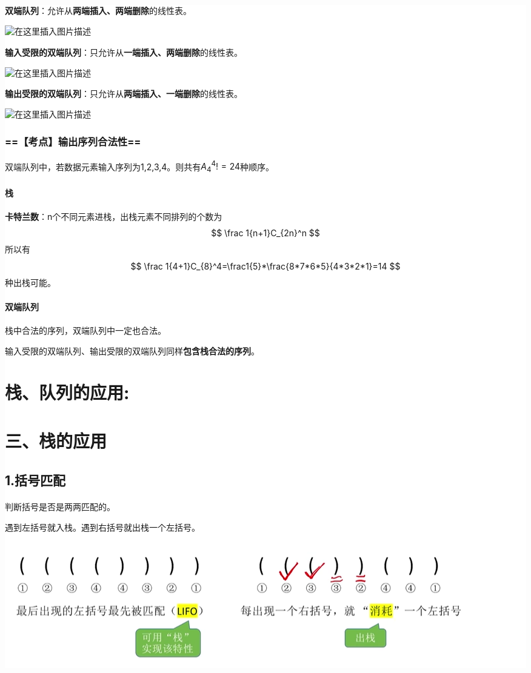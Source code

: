 **双端队列**：允许从**两端插入、两端删除**的线性表。

![在这里插入图片描述](https://i-blog.csdnimg.cn/blog_migrate/f2887fb7ea89cda576ce001b354e5354.png#pic_center)

**输入受限的双端队列**：只允许从**一端插入、两端删除**的线性表。

![在这里插入图片描述](https://i-blog.csdnimg.cn/blog_migrate/85a647cba293f69644445d1f2e1d63c3.png#pic_center)

**输出受限的双端队列**：只允许从**两端插入、一端删除**的线性表。

![在这里插入图片描述](https://i-blog.csdnimg.cn/blog_migrate/a69ef9ccf29f83e4bd6c0cfb71897e05.png#pic_center)



### ==【考点】输出序列合法性==

双端队列中，若数据元素输入序列为1,2,3,4。则共有$A^4_4! =24$种顺序。

#### 栈

**卡特兰数**：n个不同元素进栈，出栈元素不同排列的个数为
$$
\frac 1{n+1}C_{2n}^n
$$
所以有
$$
\frac 1{4+1}C_{8}^4=\frac1{5}*\frac{8*7*6*5}{4*3*2*1}=14
$$
种出栈可能。

#### 双端队列

栈中合法的序列，双端队列中一定也合法。

输入受限的双端队列、输出受限的双端队列同样**包含栈合法的序列**。



# 栈、队列的应用:

# 三、栈的应用

## 1.括号匹配

判断括号是否是两两匹配的。

遇到左括号就入栈。遇到右括号就出栈一个左括号。

![3栈括号匹配](.\imgs-DS\3栈括号匹配.png)
